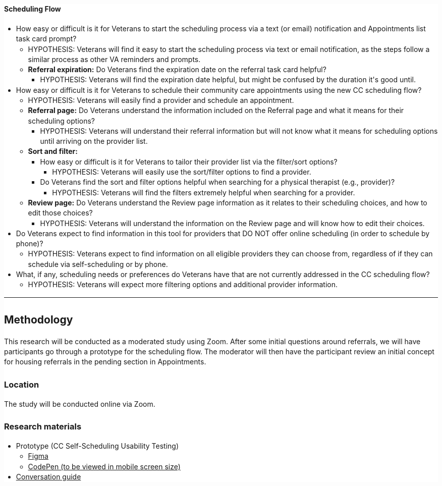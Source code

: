 #### Scheduling Flow
- How easy or difficult is it for Veterans to start the scheduling process via a text (or email) notification and Appointments list task card prompt?
    - HYPOTHESIS: Veterans will find it easy to start the scheduling process via text or email notification, as the steps follow a similar process as other VA reminders and prompts.
  - **Referral expiration:** Do Veterans find the expiration date on the referral task card helpful? 
    - HYPOTHESIS: Veterans will find the expiration date helpful, but might be confused by the duration it's good until. 
- How easy or difficult is it for Veterans to schedule their community care appointments using the new CC scheduling flow?
    - HYPOTHESIS: Veterans will easily find a provider and schedule an appointment.
  - **Referral page:** Do Veterans understand the information included on the Referral page and what it means for their scheduling options?
    - HYPOTHESIS: Veterans will understand their referral information but will not know what it means for scheduling options until arriving on the provider list. 
  - **Sort and filter:**
    - How easy or difficult is it for Veterans to tailor their provider list via the filter/sort options?
      - HYPOTHESIS: Veterans will easily use the sort/filter options to find a provider.
    - Do Veterans find the sort and filter options helpful when searching for a physical therapist (e.g., provider)?
      - HYPOTHESIS: Veterans will find the filters extremely helpful when searching for a provider. 
  - **Review page:** Do Veterans understand the Review page information as it relates to their scheduling choices, and how to edit those choices?
    - HYPOTHESIS: Veterans will understand the information on the Review page and will know how to edit their choices.
- Do Veterans expect to find information in this tool for providers that DO NOT offer online scheduling (in order to schedule by phone)?
  - HYPOTHESIS: Veterans expect to find information on all eligible providers they can choose from, regardless of if they can schedule via self-scheduling or by phone.  
- What, if any, scheduling needs or preferences do Veterans have that are not currently addressed in the CC scheduling flow?
    - HYPOTHESIS: Veterans will expect more filtering options and additional provider information.


--------

## Methodology

This research will be conducted as a moderated study using Zoom. After some initial questions around referrals, we will have participants go through a prototype for the scheduling flow. The moderator will then have the participant review an initial concept for housing referrals in the pending section in Appointments.

### Location
The study will be conducted online via Zoom. 

### Research materials
- Prototype (CC Self-Scheduling Usability Testing)
  - [Figma](https://www.figma.com/proto/DsRXEFiYLCFnY5nBkp9Dc4/CC-Referral-%7C-Appointments-FE?node-id=1538-33305&t=e4As4X4c3x2xkSet-1)
  - [CodePen (to be viewed in mobile screen size)](https://codepen.io/team/va-cie/live/WNBQNxb)
- [Conversation guide](https://github.com/department-of-veterans-affairs/va.gov-team/blob/master/products/health-care/appointments/va-online-scheduling/initiatives/community-care-direct-scheduling/research/2024-06%20Community%20Care%20Self-Scheduling%20-%20Usability%20and%20Concept%20Testing/conversation-guide.md)
